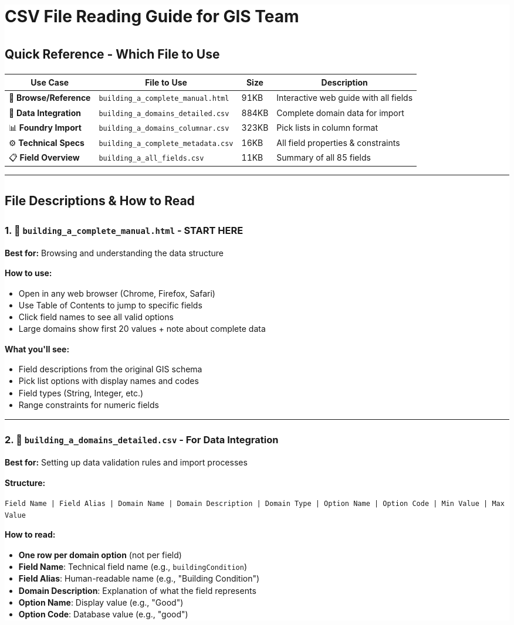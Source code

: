 # CSV File Reading Guide for GIS Team

## Quick Reference - Which File to Use

| **Use Case** | **File to Use** | **Size** | **Description** |
|--------------|----------------|----------|-----------------|
| 📖 **Browse/Reference** | `building_a_complete_manual.html` | 91KB | Interactive web guide with all fields |
| 🔧 **Data Integration** | `building_a_domains_detailed.csv` | 884KB | Complete domain data for import |
| 📊 **Foundry Import** | `building_a_domains_columnar.csv` | 323KB | Pick lists in column format |
| ⚙️ **Technical Specs** | `building_a_complete_metadata.csv` | 16KB | All field properties & constraints |
| 📋 **Field Overview** | `building_a_all_fields.csv` | 11KB | Summary of all 85 fields |

---

## File Descriptions & How to Read

### 1. 📖 `building_a_complete_manual.html` - **START HERE**
**Best for:** Browsing and understanding the data structure

**How to use:**
- Open in any web browser (Chrome, Firefox, Safari)
- Use Table of Contents to jump to specific fields
- Click field names to see all valid options
- Large domains show first 20 values + note about complete data

**What you'll see:**
- Field descriptions from the original GIS schema
- Pick list options with display names and codes
- Field types (String, Integer, etc.)
- Range constraints for numeric fields

---

### 2. 🔧 `building_a_domains_detailed.csv` - **For Data Integration**
**Best for:** Setting up data validation rules and import processes

**Structure:**
```
Field Name | Field Alias | Domain Name | Domain Description | Domain Type | Option Name | Option Code | Min Value | Max Value
```

**How to read:**
- **One row per domain option** (not per field)
- **Field Name**: Technical field name (e.g., `buildingCondition`)
- **Field Alias**: Human-readable name (e.g., "Building Condition") 
- **Domain Description**: Explanation of what the field represents
- **Option Name**: Display value (e.g., "Good")
- **Option Code**: Database value (e.g., "good")
